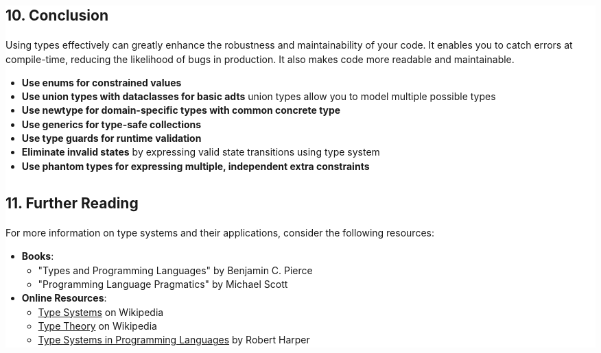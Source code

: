 ## 10. Conclusion

Using types effectively can greatly enhance the robustness and maintainability of your code. It enables you to catch errors at compile-time, reducing the likelihood of bugs in production. It also makes code more readable and maintainable.

- **Use enums for constrained values**
- **Use union types with dataclasses for basic adts** union types allow you to model multiple possible types
- **Use newtype for domain-specific types with common concrete type**
- **Use generics for type-safe collections**
- **Use type guards for runtime validation**
- **Eliminate invalid states** by expressing valid state transitions using type system
- **Use phantom types for expressing multiple, independent extra constraints**

## 11. Further Reading

For more information on type systems and their applications, consider the following resources:

- **Books**:
  - "Types and Programming Languages" by Benjamin C. Pierce
  - "Programming Language Pragmatics" by Michael Scott
- **Online Resources**:
  - [Type Systems](https://en.wikipedia.org/wiki/Type_system) on Wikipedia
  - [Type Theory](https://en.wikipedia.org/wiki/Type_theory) on Wikipedia
  - [Type Systems in Programming Languages](https://www.cs.cmu.edu/~rwh/courses/612-f09/lectures/02-types.pdf) by Robert Harper
